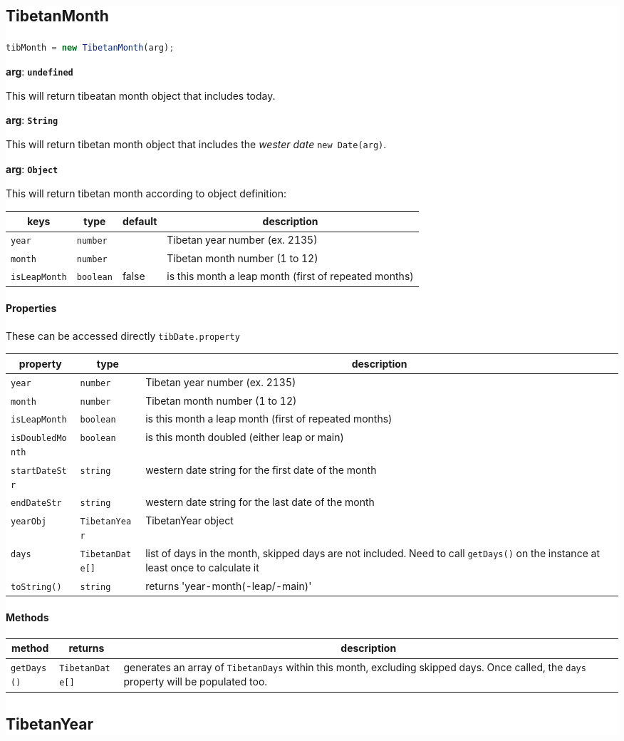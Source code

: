 ## TibetanMonth

```javascript
tibMonth = new TibetanMonth(arg);
```

**arg**: **`undefined`**

This will return tibeatan month object that includes today.

**arg**: **`String`**

This will return tibetan month object that includes the _wester date_ `new Date(arg)`.

**arg**: **`Object`**

This will return tibetan month according to object definition:

| keys          | type      | default | description                                           |
| ------------- | --------- | ------- | ----------------------------------------------------- |
| `year`        | `number`  |         | Tibetan year number (ex. 2135)                        |
| `month`       | `number`  |         | Tibetan month number (1 to 12)                        |
| `isLeapMonth` | `boolean` | false   | is this month a leap month (first of repeated months) |

#### Properties

These can be accessed directly `tibDate.property`

| property         | type            | description                                                                                                                      |
| ---------------- | --------------- | -------------------------------------------------------------------------------------------------------------------------------- |
| `year`           | `number`        | Tibetan year number (ex. 2135)                                                                                                   |
| `month`          | `number`        | Tibetan month number (1 to 12)                                                                                                   |
| `isLeapMonth`    | `boolean`       | is this month a leap month (first of repeated months)                                                                            |
| `isDoubledMonth` | `boolean`       | is this month doubled (either leap or main)                                                                                      |
| `startDateStr`   | `string`        | western date string for the first date of the month                                                                              |
| `endDateStr`     | `string`        | western date string for the last date of the month                                                                               |
| `yearObj`        | `TibetanYear`   | TibetanYear object                                                                                                               |
| `days`           | `TibetanDate[]` | list of days in the month, skipped days are not included. Need to call `getDays()` on the instance at least once to calculate it |
| `toString()`     | `string`        | returns 'year-month(-leap/-main)'                                                                                                |

#### Methods

| method      | returns         | description                                                                                                                            |
| ----------- | --------------- | -------------------------------------------------------------------------------------------------------------------------------------- |
| `getDays()` | `TibetanDate[]` | generates an array of `TibetanDays` within this month, excluding skipped days. Once called, the `days` property will be populated too. |

## TibetanYear
